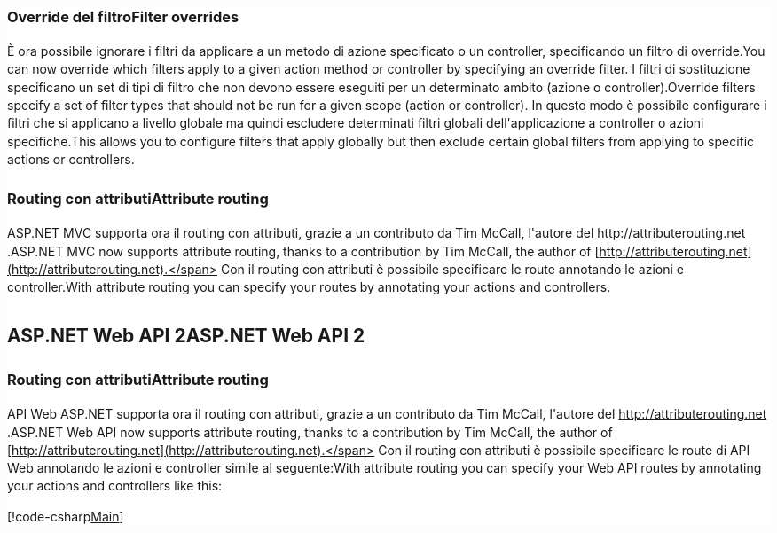 ### <a name="filter-overrides"></a><span data-ttu-id="83dc0-234">Override del filtro</span><span class="sxs-lookup"><span data-stu-id="83dc0-234">Filter overrides</span></span>

<span data-ttu-id="83dc0-235">È ora possibile ignorare i filtri da applicare a un metodo di azione specificato o un controller, specificando un filtro di override.</span><span class="sxs-lookup"><span data-stu-id="83dc0-235">You can now override which filters apply to a given action method or controller by specifying an override filter.</span></span> <span data-ttu-id="83dc0-236">I filtri di sostituzione specificano un set di tipi di filtro che non devono essere eseguiti per un determinato ambito (azione o controller).</span><span class="sxs-lookup"><span data-stu-id="83dc0-236">Override filters specify a set of filter types that should not be run for a given scope (action or controller).</span></span> <span data-ttu-id="83dc0-237">In questo modo è possibile configurare i filtri che si applicano a livello globale ma quindi escludere determinati filtri globali dell'applicazione a controller o azioni specifiche.</span><span class="sxs-lookup"><span data-stu-id="83dc0-237">This allows you to configure filters that apply globally but then exclude certain global filters from applying to specific actions or controllers.</span></span>

### <a name="attribute-routing"></a><span data-ttu-id="83dc0-238">Routing con attributi</span><span class="sxs-lookup"><span data-stu-id="83dc0-238">Attribute routing</span></span>

<span data-ttu-id="83dc0-239">ASP.NET MVC supporta ora il routing con attributi, grazie a un contributo da Tim McCall, l'autore del [ http://attributerouting.net ](http://attributerouting.net).</span><span class="sxs-lookup"><span data-stu-id="83dc0-239">ASP.NET MVC now supports attribute routing, thanks to a contribution by Tim McCall, the author of [http://attributerouting.net](http://attributerouting.net).</span></span> <span data-ttu-id="83dc0-240">Con il routing con attributi è possibile specificare le route annotando le azioni e controller.</span><span class="sxs-lookup"><span data-stu-id="83dc0-240">With attribute routing you can specify your routes by annotating your actions and controllers.</span></span>

<a id="TOC11"></a>
## <a name="aspnet-web-api-2"></a><span data-ttu-id="83dc0-241">ASP.NET Web API 2</span><span class="sxs-lookup"><span data-stu-id="83dc0-241">ASP.NET Web API 2</span></span>

### <a name="attribute-routing"></a><span data-ttu-id="83dc0-242">Routing con attributi</span><span class="sxs-lookup"><span data-stu-id="83dc0-242">Attribute routing</span></span>

<span data-ttu-id="83dc0-243">API Web ASP.NET supporta ora il routing con attributi, grazie a un contributo da Tim McCall, l'autore del [ http://attributerouting.net ](http://attributerouting.net).</span><span class="sxs-lookup"><span data-stu-id="83dc0-243">ASP.NET Web API now supports attribute routing, thanks to a contribution by Tim McCall, the author of [http://attributerouting.net](http://attributerouting.net).</span></span> <span data-ttu-id="83dc0-244">Con il routing con attributi è possibile specificare le route di API Web annotando le azioni e controller simile al seguente:</span><span class="sxs-lookup"><span data-stu-id="83dc0-244">With attribute routing you can specify your Web API routes by annotating your actions and controllers like this:</span></span>

[!code-csharp[Main](release-notes/samples/sample1.cs)]
